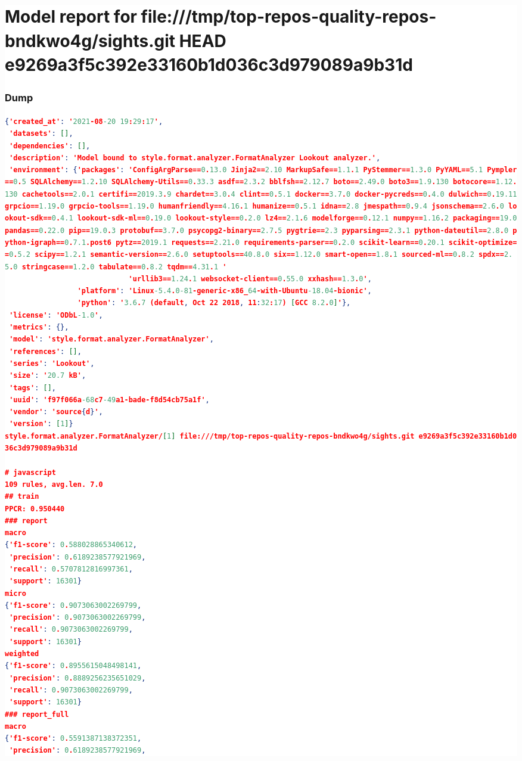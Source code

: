 # Model report for file:///tmp/top-repos-quality-repos-bndkwo4g/sights.git HEAD e9269a3f5c392e33160b1d036c3d979089a9b31d

### Dump

```json
{'created_at': '2021-08-20 19:29:17',
 'datasets': [],
 'dependencies': [],
 'description': 'Model bound to style.format.analyzer.FormatAnalyzer Lookout analyzer.',
 'environment': {'packages': 'ConfigArgParse==0.13.0 Jinja2==2.10 MarkupSafe==1.1.1 PyStemmer==1.3.0 PyYAML==5.1 Pympler==0.5 SQLAlchemy==1.2.10 SQLAlchemy-Utils==0.33.3 asdf==2.3.2 bblfsh==2.12.7 boto==2.49.0 boto3==1.9.130 botocore==1.12.130 cachetools==2.0.1 certifi==2019.3.9 chardet==3.0.4 clint==0.5.1 docker==3.7.0 docker-pycreds==0.4.0 dulwich==0.19.11 grpcio==1.19.0 grpcio-tools==1.19.0 humanfriendly==4.16.1 humanize==0.5.1 idna==2.8 jmespath==0.9.4 jsonschema==2.6.0 lookout-sdk==0.4.1 lookout-sdk-ml==0.19.0 lookout-style==0.2.0 lz4==2.1.6 modelforge==0.12.1 numpy==1.16.2 packaging==19.0 pandas==0.22.0 pip==19.0.3 protobuf==3.7.0 psycopg2-binary==2.7.5 pygtrie==2.3 pyparsing==2.3.1 python-dateutil==2.8.0 python-igraph==0.7.1.post6 pytz==2019.1 requests==2.21.0 requirements-parser==0.2.0 scikit-learn==0.20.1 scikit-optimize==0.5.2 scipy==1.2.1 semantic-version==2.6.0 setuptools==40.8.0 six==1.12.0 smart-open==1.8.1 sourced-ml==0.8.2 spdx==2.5.0 stringcase==1.2.0 tabulate==0.8.2 tqdm==4.31.1 '
                             'urllib3==1.24.1 websocket-client==0.55.0 xxhash==1.3.0',
                 'platform': 'Linux-5.4.0-81-generic-x86_64-with-Ubuntu-18.04-bionic',
                 'python': '3.6.7 (default, Oct 22 2018, 11:32:17) [GCC 8.2.0]'},
 'license': 'ODbL-1.0',
 'metrics': {},
 'model': 'style.format.analyzer.FormatAnalyzer',
 'references': [],
 'series': 'Lookout',
 'size': '20.7 kB',
 'tags': [],
 'uuid': 'f97f066a-68c7-49a1-bade-f8d54cb75a1f',
 'vendor': 'source{d}',
 'version': [1]}
style.format.analyzer.FormatAnalyzer/[1] file:///tmp/top-repos-quality-repos-bndkwo4g/sights.git e9269a3f5c392e33160b1d036c3d979089a9b31d

# javascript
109 rules, avg.len. 7.0
## train
PPCR: 0.950440
### report
macro
{'f1-score': 0.588028865340612,
 'precision': 0.6189238577921969,
 'recall': 0.5707812816997361,
 'support': 16301}
micro
{'f1-score': 0.9073063002269799,
 'precision': 0.9073063002269799,
 'recall': 0.9073063002269799,
 'support': 16301}
weighted
{'f1-score': 0.8955615048498141,
 'precision': 0.8889256235651029,
 'recall': 0.9073063002269799,
 'support': 16301}
### report_full
macro
{'f1-score': 0.5591387138372351,
 'precision': 0.6189238577921969,
```